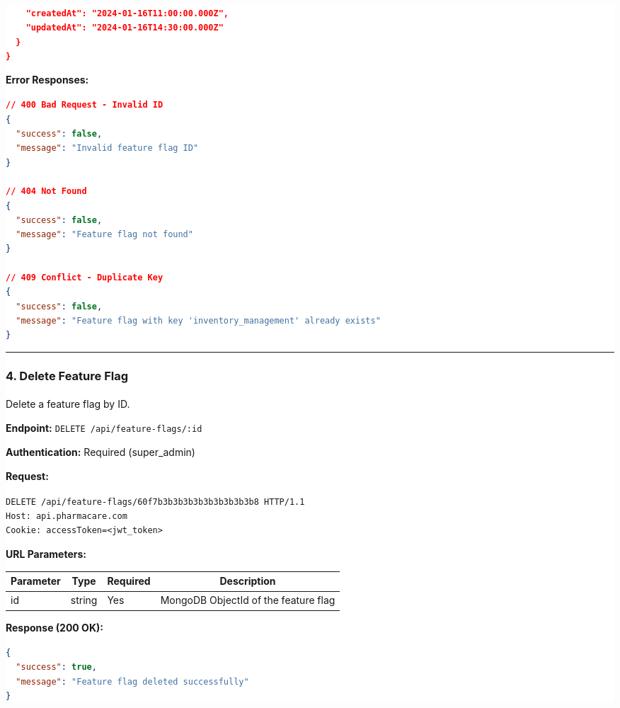 ```json
    "createdAt": "2024-01-16T11:00:00.000Z",
    "updatedAt": "2024-01-16T14:30:00.000Z"
  }
}
```

**Error Responses:**

```json
// 400 Bad Request - Invalid ID
{
  "success": false,
  "message": "Invalid feature flag ID"
}

// 404 Not Found
{
  "success": false,
  "message": "Feature flag not found"
}

// 409 Conflict - Duplicate Key
{
  "success": false,
  "message": "Feature flag with key 'inventory_management' already exists"
}
```

---

### 4. Delete Feature Flag

Delete a feature flag by ID.

**Endpoint:** `DELETE /api/feature-flags/:id`

**Authentication:** Required (super_admin)

**Request:**
```http
DELETE /api/feature-flags/60f7b3b3b3b3b3b3b3b3b3b8 HTTP/1.1
Host: api.pharmacare.com
Cookie: accessToken=<jwt_token>
```

**URL Parameters:**

| Parameter | Type | Required | Description |
|-----------|------|----------|-------------|
| id | string | Yes | MongoDB ObjectId of the feature flag |

**Response (200 OK):**
```json
{
  "success": true,
  "message": "Feature flag deleted successfully"
}
```
